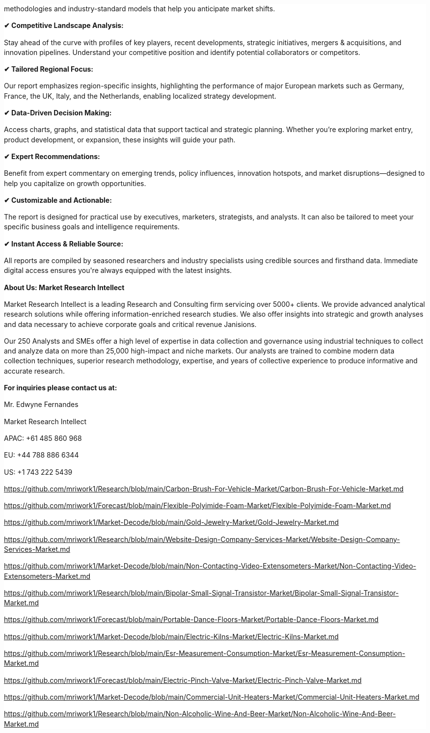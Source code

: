 methodologies and industry-standard models that help you anticipate market shifts.</p><p><strong>✔ Competitive Landscape Analysis:</strong></p><p>Stay ahead of the curve with profiles of key players, recent developments, strategic initiatives, mergers &amp; acquisitions, and innovation pipelines. Understand your competitive position and identify potential collaborators or competitors.</p><p><strong>✔ Tailored Regional Focus:</strong></p><p>Our report emphasizes region-specific insights, highlighting the performance of major European markets such as Germany, France, the UK, Italy, and the Netherlands, enabling localized strategy development.</p><p><strong>✔ Data-Driven Decision Making:</strong></p><p>Access charts, graphs, and statistical data that support tactical and strategic planning. Whether you&rsquo;re exploring market entry, product development, or expansion, these insights will guide your path.</p><p><strong>✔ Expert Recommendations:</strong></p><p>Benefit from expert commentary on emerging trends, policy influences, innovation hotspots, and market disruptions&mdash;designed to help you capitalize on growth opportunities.</p><p><strong>✔ Customizable and Actionable:</strong></p><p>The report is designed for practical use by executives, marketers, strategists, and analysts. It can also be tailored to meet your specific business goals and intelligence requirements.</p><p><strong>✔ Instant Access &amp; Reliable Source:</strong></p><p>All reports are compiled by seasoned researchers and industry specialists using credible sources and firsthand data. Immediate digital access ensures you're always equipped with the latest insights.</p><p><strong><span class="font-[700]">About Us: Market Research Intellect</span></strong></p><p><span class="">Market Research Intellect is a leading Research and Consulting firm servicing over 5000+ clients. We provide advanced analytical research solutions while offering information-enriched research studies.&nbsp;</span>We also offer insights into strategic and growth analyses and data necessary to achieve corporate goals and critical revenue Janisions.</p><p><span class="">Our 250 Analysts and SMEs offer a high level of expertise in data collection and governance using industrial techniques to collect and analyze data on more than 25,000 high-impact and niche markets. Our analysts are trained to combine modern data collection techniques, superior research methodology, expertise, and years of collective experience to produce informative and accurate research.</span></p><p><strong>For inquiries please contact us at:</strong></p><p>Mr. Edwyne Fernandes</p><p>Market Research Intellect</p><p>APAC: +61 485 860 968</p><p>EU: +44 788 886 6344</p><p>US: +1 743 222 5439</p><p><a href="https://github.com/mriwork1/Research/blob/main/Carbon-Brush-For-Vehicle-Market/Carbon-Brush-For-Vehicle-Market.md">https://github.com/mriwork1/Research/blob/main/Carbon-Brush-For-Vehicle-Market/Carbon-Brush-For-Vehicle-Market.md</a></p><p><a href="https://github.com/mriwork1/Forecast/blob/main/Flexible-Polyimide-Foam-Market/Flexible-Polyimide-Foam-Market.md">https://github.com/mriwork1/Forecast/blob/main/Flexible-Polyimide-Foam-Market/Flexible-Polyimide-Foam-Market.md</a></p><p><a href="https://github.com/mriwork1/Market-Decode/blob/main/Gold-Jewelry-Market/Gold-Jewelry-Market.md">https://github.com/mriwork1/Market-Decode/blob/main/Gold-Jewelry-Market/Gold-Jewelry-Market.md</a></p><p><a href="https://github.com/mriwork1/Research/blob/main/Website-Design-Company-Services-Market/Website-Design-Company-Services-Market.md">https://github.com/mriwork1/Research/blob/main/Website-Design-Company-Services-Market/Website-Design-Company-Services-Market.md</a></p><p><a href="https://github.com/mriwork1/Market-Decode/blob/main/Non-Contacting-Video-Extensometers-Market/Non-Contacting-Video-Extensometers-Market.md">https://github.com/mriwork1/Market-Decode/blob/main/Non-Contacting-Video-Extensometers-Market/Non-Contacting-Video-Extensometers-Market.md</a></p><p><a href="https://github.com/mriwork1/Research/blob/main/Bipolar-Small-Signal-Transistor-Market/Bipolar-Small-Signal-Transistor-Market.md">https://github.com/mriwork1/Research/blob/main/Bipolar-Small-Signal-Transistor-Market/Bipolar-Small-Signal-Transistor-Market.md</a></p><p><a href="https://github.com/mriwork1/Forecast/blob/main/Portable-Dance-Floors-Market/Portable-Dance-Floors-Market.md">https://github.com/mriwork1/Forecast/blob/main/Portable-Dance-Floors-Market/Portable-Dance-Floors-Market.md</a></p><p><a href="https://github.com/mriwork1/Market-Decode/blob/main/Electric-Kilns-Market/Electric-Kilns-Market.md">https://github.com/mriwork1/Market-Decode/blob/main/Electric-Kilns-Market/Electric-Kilns-Market.md</a></p><p><a href="https://github.com/mriwork1/Research/blob/main/Esr-Measurement-Consumption-Market/Esr-Measurement-Consumption-Market.md">https://github.com/mriwork1/Research/blob/main/Esr-Measurement-Consumption-Market/Esr-Measurement-Consumption-Market.md</a></p><p><a href="https://github.com/mriwork1/Forecast/blob/main/Electric-Pinch-Valve-Market/Electric-Pinch-Valve-Market.md">https://github.com/mriwork1/Forecast/blob/main/Electric-Pinch-Valve-Market/Electric-Pinch-Valve-Market.md</a></p><p><a href="https://github.com/mriwork1/Market-Decode/blob/main/Commercial-Unit-Heaters-Market/Commercial-Unit-Heaters-Market.md">https://github.com/mriwork1/Market-Decode/blob/main/Commercial-Unit-Heaters-Market/Commercial-Unit-Heaters-Market.md</a></p><p><a href="https://github.com/mriwork1/Research/blob/main/Non-Alcoholic-Wine-And-Beer-Market/Non-Alcoholic-Wine-And-Beer-Market.md">https://github.com/mriwork1/Research/blob/main/Non-Alcoholic-Wine-And-Beer-Market/Non-Alcoholic-Wine-And-Beer-Market.md</a></p>
